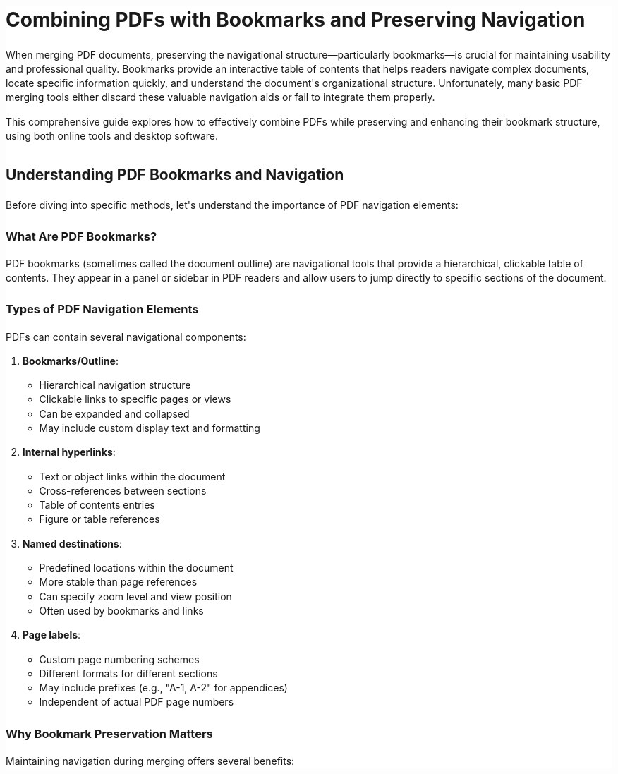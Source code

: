 # Combining PDFs with Bookmarks and Preserving Navigation

When merging PDF documents, preserving the navigational structure—particularly bookmarks—is crucial for maintaining usability and professional quality. Bookmarks provide an interactive table of contents that helps readers navigate complex documents, locate specific information quickly, and understand the document's organizational structure. Unfortunately, many basic PDF merging tools either discard these valuable navigation aids or fail to integrate them properly.

This comprehensive guide explores how to effectively combine PDFs while preserving and enhancing their bookmark structure, using both online tools and desktop software.

## Understanding PDF Bookmarks and Navigation

Before diving into specific methods, let's understand the importance of PDF navigation elements:

### What Are PDF Bookmarks?

PDF bookmarks (sometimes called the document outline) are navigational tools that provide a hierarchical, clickable table of contents. They appear in a panel or sidebar in PDF readers and allow users to jump directly to specific sections of the document.

### Types of PDF Navigation Elements

PDFs can contain several navigational components:

1. **Bookmarks/Outline**:
   - Hierarchical navigation structure
   - Clickable links to specific pages or views
   - Can be expanded and collapsed
   - May include custom display text and formatting

2. **Internal hyperlinks**:
   - Text or object links within the document
   - Cross-references between sections
   - Table of contents entries
   - Figure or table references

3. **Named destinations**:
   - Predefined locations within the document
   - More stable than page references
   - Can specify zoom level and view position
   - Often used by bookmarks and links

4. **Page labels**:
   - Custom page numbering schemes
   - Different formats for different sections
   - May include prefixes (e.g., "A-1, A-2" for appendices)
   - Independent of actual PDF page numbers

### Why Bookmark Preservation Matters

Maintaining navigation during merging offers several benefits:
